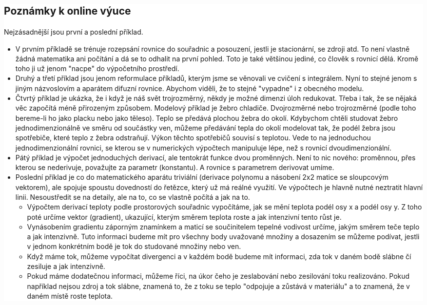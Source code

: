 ## Poznámky k online výuce

Nejzásadnější jsou první a poslední příklad.

* V prvním příkladě se trénuje rozepsání rovnice do souřadnic a posouzení, jestli je stacionární, se zdroji atd. To není vlastně žádná matematika ani počítání a dá se to odhalit na první pohled. Toto je také většinou jediné, co člověk s rovnicí dělá. Kromě toho ji už jenom "nacpe" do výpočetního prostředí. 
* Druhý a třetí příklad jsou jenom reformulace příkladů, kterým jsme se věnovali ve cvičení s integrálem. Nyní to stejné jenom s jiným názvoslovím a aparátem difuzní rovnice. Abychom viděli, že to stejné "vypadne" i z obecného modelu.
* Čtvrtý příklad je ukázka, že i když je náš svět trojrozměrný, někdy je možné dimenzi úloh redukovat. Třeba i tak, že se nějaká věc započítá méně přirozeným způsobem. Modelový příklad je žebro chladiče. Dvojrozměrné nebo trojrozměrné (podle toho bereme-li ho jako placku nebo jako těleso). Teplo se předává plochou žebra do okolí. Kdybychom chtěli studovat žebro jednodimenzionálně ve směru od součástky ven, můžeme předávání tepla do okolí modelovat tak, že podél žebra jsou spotřebiče, které teplo z žebra odstraňují. Výkon těchto spotřebičů souvisí s teplotou. Vede to na jednoduchou jednodimenzionální rovnici, se kterou se v numerických výpočtech manipuluje lépe, než s rovnicí dvoudimenzionální. 
* Pátý příklad je výpočet jednoduchých derivací, ale tentokrát funkce dvou proměnných.  Není to nic nového: proměnnou, přes kterou se nederivuje, považujte za parametr (konstantu). A rovnice s parametrem derivovat umíme. 
* Poslední příklad je co do matematického aparátu triviální (derivace polynomu a násobení 2x2 matice se sloupcovým vektorem), ale spojuje spoustu dovedností do řetězce, který už má reálné využití. Ve výpočtech je hlavně nutné  neztratit hlavní linii. Nesoustředit se na detaily, ale na to, co se vlastně počítá a jak na to.
    * Výpočtem derivací teploty podle prostorových souřadnic vypočítáme, jak se mění teplota podél osy x a podél osy y. Z toho poté určíme vektor (gradient), ukazující, kterým směrem teplota roste a jak intenzivní tento růst je. 
    * Vynásobením gradientu záporným znamínkem a maticí se součinitelem tepelné vodivost určíme, jakým směrem teče teplo a jak intenzivně. Tuto informaci budeme mít pro všechny body uvažované množiny a dosazením se můžeme podívat, jestli v jednom konkrétním bodě je tok do studované množiny nebo ven.
    * Když máme tok, můžeme vypočítat divergenci a v každém bodě budeme mít informaci, zda tok v daném bodě slábne čí zesiluje a jak intenzivně. 
    * Pokud máme dodatečnou informaci, můžeme říci, na úkor čeho je zeslabování nebo zesilování toku realizováno. Pokud například nejsou zdroj a tok slábne, znamená to, že z toku se teplo "odpojuje a zůstává v materiálu" a to znamená, že v daném místě roste teplota.

